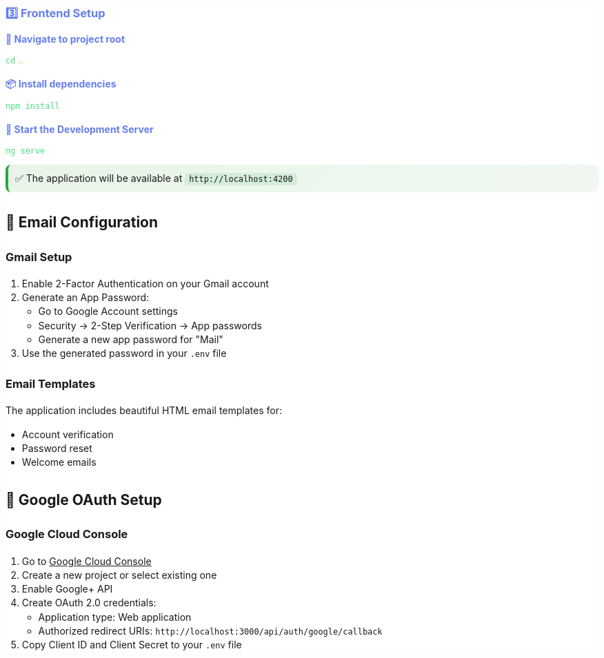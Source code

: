 <div class="feature-card">
<h3 style="color: #667eea; margin-bottom: 15px;">3️⃣ Frontend Setup</h3>

<h4 style="color: #667eea; margin: 15px 0 10px 0;">📁 Navigate to project root</h4>
<div class="code-block">
<code style="color: #4ade80;">cd</code> <span style="color: #fbbf24;">..</span>
</div>

<h4 style="color: #667eea; margin: 15px 0 10px 0;">📦 Install dependencies</h4>
<div class="code-block">
<code style="color: #4ade80;">npm install</code>
</div>

<h4 style="color: #667eea; margin: 15px 0 10px 0;">🚀 Start the Development Server</h4>
<div class="code-block">
<code style="color: #4ade80;">ng serve</code>
</div>
<p style="margin-top: 10px; padding: 10px; background: linear-gradient(135deg, #e8f5e8 0%, #f0f8f0 100%); border-radius: 8px; border-left: 4px solid #28a745;">
✅ The application will be available at <code style="background: #d4edda; padding: 2px 6px; border-radius: 4px;">http://localhost:4200</code>
</p>
</div>

## 📧 Email Configuration

### Gmail Setup
1. Enable 2-Factor Authentication on your Gmail account
2. Generate an App Password:
   - Go to Google Account settings
   - Security → 2-Step Verification → App passwords
   - Generate a new app password for "Mail"
3. Use the generated password in your `.env` file

### Email Templates
The application includes beautiful HTML email templates for:
- Account verification
- Password reset
- Welcome emails

## 🔐 Google OAuth Setup

### Google Cloud Console
1. Go to [Google Cloud Console](https://console.cloud.google.com/)
2. Create a new project or select existing one
3. Enable Google+ API
4. Create OAuth 2.0 credentials:
   - Application type: Web application
   - Authorized redirect URIs: `http://localhost:3000/api/auth/google/callback`
5. Copy Client ID and Client Secret to your `.env` file
